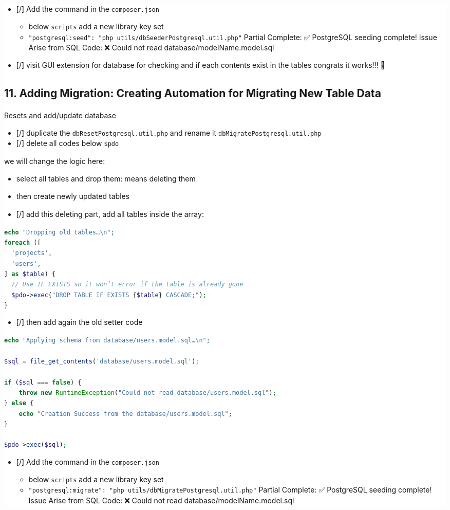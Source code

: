 - [/] Add the command in the `composer.json`

  - below `scripts` add a new library key set
  - `"postgresql:seed": "php utils/dbSeederPostgresql.util.php"`
    Partial Complete: ✅ PostgreSQL seeding complete!
    Issue Arise from SQL Code: ❌ Could not read database/modelName.model.sql

- [/] visit GUI extension for database for checking and if each contents exist in the tables congrats it works!!! 🎉

## 11. Adding Migration: Creating Automation for Migrating New Table Data

Resets and add/update database

- [/] duplicate the `dbResetPostgresql.util.php` and rename it `dbMigratePostgresql.util.php`
- [/] delete all codes below `$pdo`

we will change the logic here:

- select all tables and drop them: means deleting them
- then create newly updated tables

- [/] add this deleting part, add all tables inside the array:

```php
echo "Dropping old tables…\n";
foreach ([
  'projects',
  'users',
] as $table) {
  // Use IF EXISTS so it won’t error if the table is already gone
  $pdo->exec("DROP TABLE IF EXISTS {$table} CASCADE;");
}
```

- [/] then add again the old setter code

```php
echo "Applying schema from database/users.model.sql…\n";

$sql = file_get_contents('database/users.model.sql');

if ($sql === false) {
    throw new RuntimeException("Could not read database/users.model.sql");
} else {
    echo "Creation Success from the database/users.model.sql";
}

$pdo->exec($sql);
```

- [/] Add the command in the `composer.json`

  - below `scripts` add a new library key set
  - `"postgresql:migrate": "php utils/dbMigratePostgresql.util.php"`
    Partial Complete: ✅ PostgreSQL seeding complete!
    Issue Arise from SQL Code: ❌ Could not read database/modelName.model.sql
